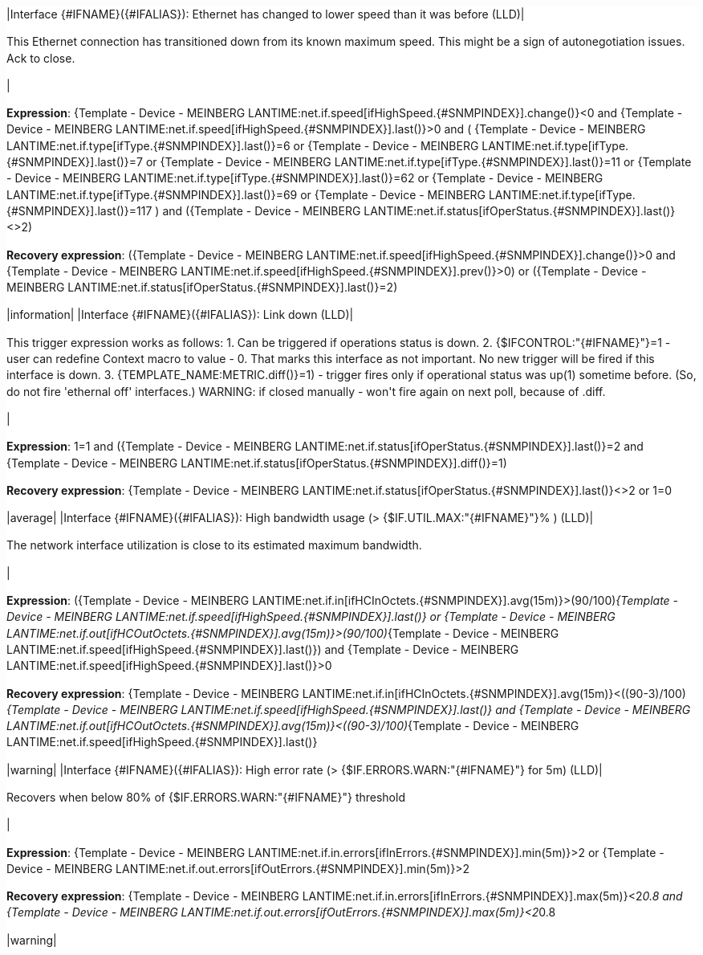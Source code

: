 |Interface {#IFNAME}({#IFALIAS}): Ethernet has changed to lower speed than it was before (LLD)|<p>This Ethernet connection has transitioned down from its known maximum speed. This might be a sign of autonegotiation issues. Ack to close.</p>|<p>**Expression**: {Template - Device - MEINBERG LANTIME:net.if.speed[ifHighSpeed.{#SNMPINDEX}].change()}<0 and {Template - Device - MEINBERG LANTIME:net.if.speed[ifHighSpeed.{#SNMPINDEX}].last()}>0 and ( {Template - Device - MEINBERG LANTIME:net.if.type[ifType.{#SNMPINDEX}].last()}=6 or {Template - Device - MEINBERG LANTIME:net.if.type[ifType.{#SNMPINDEX}].last()}=7 or {Template - Device - MEINBERG LANTIME:net.if.type[ifType.{#SNMPINDEX}].last()}=11 or {Template - Device - MEINBERG LANTIME:net.if.type[ifType.{#SNMPINDEX}].last()}=62 or {Template - Device - MEINBERG LANTIME:net.if.type[ifType.{#SNMPINDEX}].last()}=69 or {Template - Device - MEINBERG LANTIME:net.if.type[ifType.{#SNMPINDEX}].last()}=117 ) and ({Template - Device - MEINBERG LANTIME:net.if.status[ifOperStatus.{#SNMPINDEX}].last()}<>2)</p><p>**Recovery expression**: ({Template - Device - MEINBERG LANTIME:net.if.speed[ifHighSpeed.{#SNMPINDEX}].change()}>0 and {Template - Device - MEINBERG LANTIME:net.if.speed[ifHighSpeed.{#SNMPINDEX}].prev()}>0) or ({Template - Device - MEINBERG LANTIME:net.if.status[ifOperStatus.{#SNMPINDEX}].last()}=2)</p>|information|
|Interface {#IFNAME}({#IFALIAS}): Link down (LLD)|<p>This trigger expression works as follows: 1. Can be triggered if operations status is down. 2. {$IFCONTROL:"{#IFNAME}"}=1 - user can redefine Context macro to value - 0. That marks this interface as not important. No new trigger will be fired if this interface is down. 3. {TEMPLATE_NAME:METRIC.diff()}=1) - trigger fires only if operational status was up(1) sometime before. (So, do not fire 'ethernal off' interfaces.) WARNING: if closed manually - won't fire again on next poll, because of .diff.</p>|<p>**Expression**: 1=1 and ({Template - Device - MEINBERG LANTIME:net.if.status[ifOperStatus.{#SNMPINDEX}].last()}=2 and {Template - Device - MEINBERG LANTIME:net.if.status[ifOperStatus.{#SNMPINDEX}].diff()}=1)</p><p>**Recovery expression**: {Template - Device - MEINBERG LANTIME:net.if.status[ifOperStatus.{#SNMPINDEX}].last()}<>2 or 1=0</p>|average|
|Interface {#IFNAME}({#IFALIAS}): High bandwidth usage (> {$IF.UTIL.MAX:"{#IFNAME}"}% ) (LLD)|<p>The network interface utilization is close to its estimated maximum bandwidth.</p>|<p>**Expression**: ({Template - Device - MEINBERG LANTIME:net.if.in[ifHCInOctets.{#SNMPINDEX}].avg(15m)}>(90/100)*{Template - Device - MEINBERG LANTIME:net.if.speed[ifHighSpeed.{#SNMPINDEX}].last()} or {Template - Device - MEINBERG LANTIME:net.if.out[ifHCOutOctets.{#SNMPINDEX}].avg(15m)}>(90/100)*{Template - Device - MEINBERG LANTIME:net.if.speed[ifHighSpeed.{#SNMPINDEX}].last()}) and {Template - Device - MEINBERG LANTIME:net.if.speed[ifHighSpeed.{#SNMPINDEX}].last()}>0</p><p>**Recovery expression**: {Template - Device - MEINBERG LANTIME:net.if.in[ifHCInOctets.{#SNMPINDEX}].avg(15m)}<((90-3)/100)*{Template - Device - MEINBERG LANTIME:net.if.speed[ifHighSpeed.{#SNMPINDEX}].last()} and {Template - Device - MEINBERG LANTIME:net.if.out[ifHCOutOctets.{#SNMPINDEX}].avg(15m)}<((90-3)/100)*{Template - Device - MEINBERG LANTIME:net.if.speed[ifHighSpeed.{#SNMPINDEX}].last()}</p>|warning|
|Interface {#IFNAME}({#IFALIAS}): High error rate (> {$IF.ERRORS.WARN:"{#IFNAME}"} for 5m) (LLD)|<p>Recovers when below 80% of {$IF.ERRORS.WARN:"{#IFNAME}"} threshold</p>|<p>**Expression**: {Template - Device - MEINBERG LANTIME:net.if.in.errors[ifInErrors.{#SNMPINDEX}].min(5m)}>2 or {Template - Device - MEINBERG LANTIME:net.if.out.errors[ifOutErrors.{#SNMPINDEX}].min(5m)}>2</p><p>**Recovery expression**: {Template - Device - MEINBERG LANTIME:net.if.in.errors[ifInErrors.{#SNMPINDEX}].max(5m)}<2*0.8 and {Template - Device - MEINBERG LANTIME:net.if.out.errors[ifOutErrors.{#SNMPINDEX}].max(5m)}<2*0.8</p>|warning|
